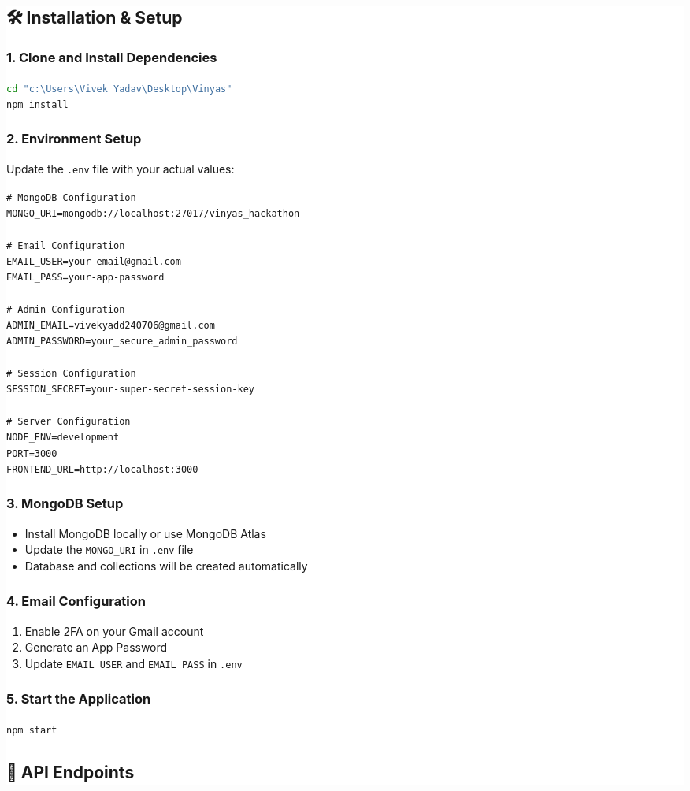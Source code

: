 ## 🛠️ Installation & Setup

### 1. Clone and Install Dependencies

```bash
cd "c:\Users\Vivek Yadav\Desktop\Vinyas"
npm install
```

### 2. Environment Setup

Update the `.env` file with your actual values:

```env
# MongoDB Configuration
MONGO_URI=mongodb://localhost:27017/vinyas_hackathon

# Email Configuration
EMAIL_USER=your-email@gmail.com
EMAIL_PASS=your-app-password

# Admin Configuration
ADMIN_EMAIL=vivekyadd240706@gmail.com
ADMIN_PASSWORD=your_secure_admin_password

# Session Configuration
SESSION_SECRET=your-super-secret-session-key

# Server Configuration
NODE_ENV=development
PORT=3000
FRONTEND_URL=http://localhost:3000
```

### 3. MongoDB Setup

- Install MongoDB locally or use MongoDB Atlas
- Update the `MONGO_URI` in `.env` file
- Database and collections will be created automatically

### 4. Email Configuration

1. Enable 2FA on your Gmail account
2. Generate an App Password
3. Update `EMAIL_USER` and `EMAIL_PASS` in `.env`

### 5. Start the Application

```bash
npm start
```

## 📡 API Endpoints
